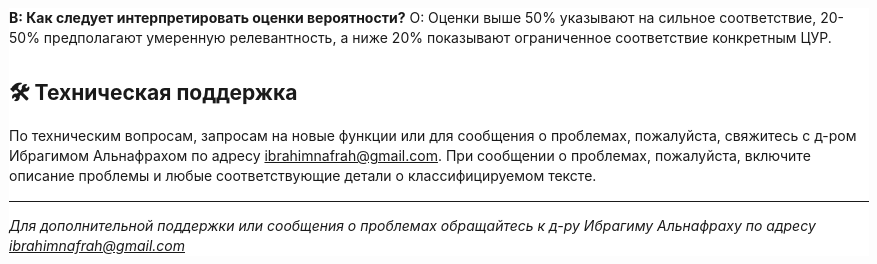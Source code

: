 **В: Как следует интерпретировать оценки вероятности?**
О: Оценки выше 50% указывают на сильное соответствие, 20-50% предполагают умеренную релевантность, а ниже 20% показывают ограниченное соответствие конкретным ЦУР.

## 🛠️ Техническая поддержка

По техническим вопросам, запросам на новые функции или для сообщения о проблемах, пожалуйста, свяжитесь с д-ром Ибрагимом Альнафрахом по адресу ibrahimnafrah@gmail.com. При сообщении о проблемах, пожалуйста, включите описание проблемы и любые соответствующие детали о классифицируемом тексте.

---

*Для дополнительной поддержки или сообщения о проблемах обращайтесь к д-ру Ибрагиму Альнафраху по адресу ibrahimnafrah@gmail.com*
